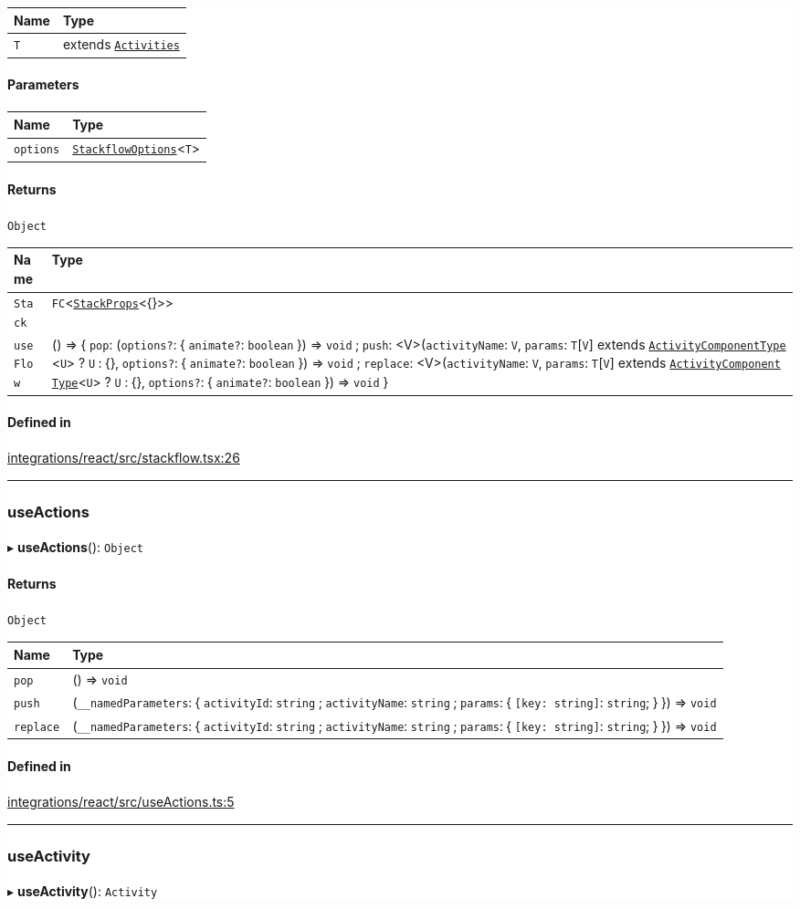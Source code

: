 | Name | Type |
| :------ | :------ |
| `T` | extends [`Activities`](#activities) |

#### Parameters

| Name | Type |
| :------ | :------ |
| `options` | [`StackflowOptions`](#stackflowoptions)\<`T`\> |

#### Returns

`Object`

| Name | Type |
| :------ | :------ |
| `Stack` | `FC`\<[`StackProps`](#stackprops)\<\{}\>\> |
| `useFlow` | () => \{ `pop`: (`options?`: \{ `animate?`: `boolean`  }) => `void` ; `push`: \<V\>(`activityName`: `V`, `params`: `T`[`V`] extends [`ActivityComponentType`](#activitycomponenttype)\<`U`\> ? `U` : \{}, `options?`: \{ `animate?`: `boolean`  }) => `void` ; `replace`: \<V\>(`activityName`: `V`, `params`: `T`[`V`] extends [`ActivityComponentType`](#activitycomponenttype)\<`U`\> ? `U` : \{}, `options?`: \{ `animate?`: `boolean`  }) => `void`  } |

#### Defined in

[integrations/react/src/stackflow.tsx:26](https://github.com/daangn/stackflow/blob/76eebf4/integrations/react/src/stackflow.tsx#L26)

___

### useActions

▸ **useActions**(): `Object`

#### Returns

`Object`

| Name | Type |
| :------ | :------ |
| `pop` | () => `void` |
| `push` | (`__namedParameters`: \{ `activityId`: `string` ; `activityName`: `string` ; `params`: \{ `[key: string]`: `string`;  }  }) => `void` |
| `replace` | (`__namedParameters`: \{ `activityId`: `string` ; `activityName`: `string` ; `params`: \{ `[key: string]`: `string`;  }  }) => `void` |

#### Defined in

[integrations/react/src/useActions.ts:5](https://github.com/daangn/stackflow/blob/76eebf4/integrations/react/src/useActions.ts#L5)

___

### useActivity

▸ **useActivity**(): `Activity`
